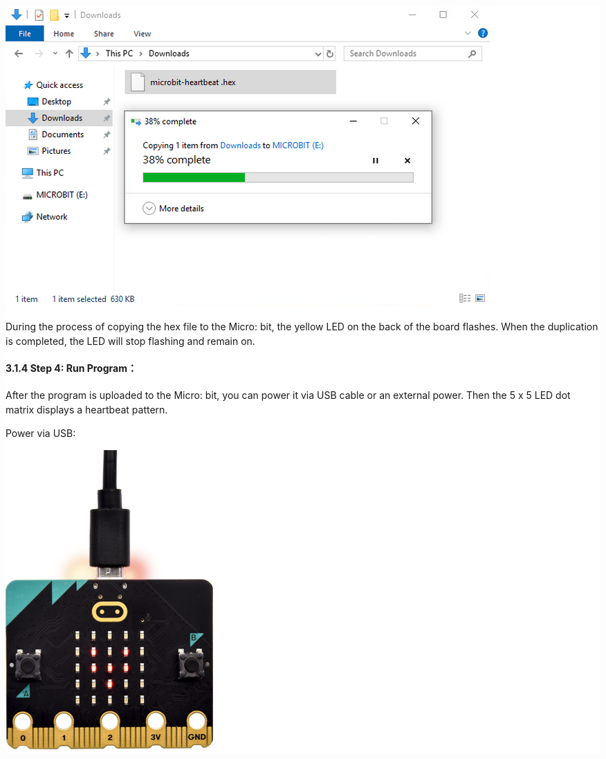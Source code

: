 ![img](./media/m21.png)

During the process of copying the hex file to the Micro: bit, the yellow LED on the back of the board flashes. When the duplication is completed, the LED will stop flashing and remain on.

#### 3.1.4 Step 4: Run Program：

After the program is uploaded to the Micro: bit, you can power it via USB cable or an external power. Then the 5 x 5 LED dot matrix displays a heartbeat pattern.

Power via USB:

![img](./media/m22.png)
